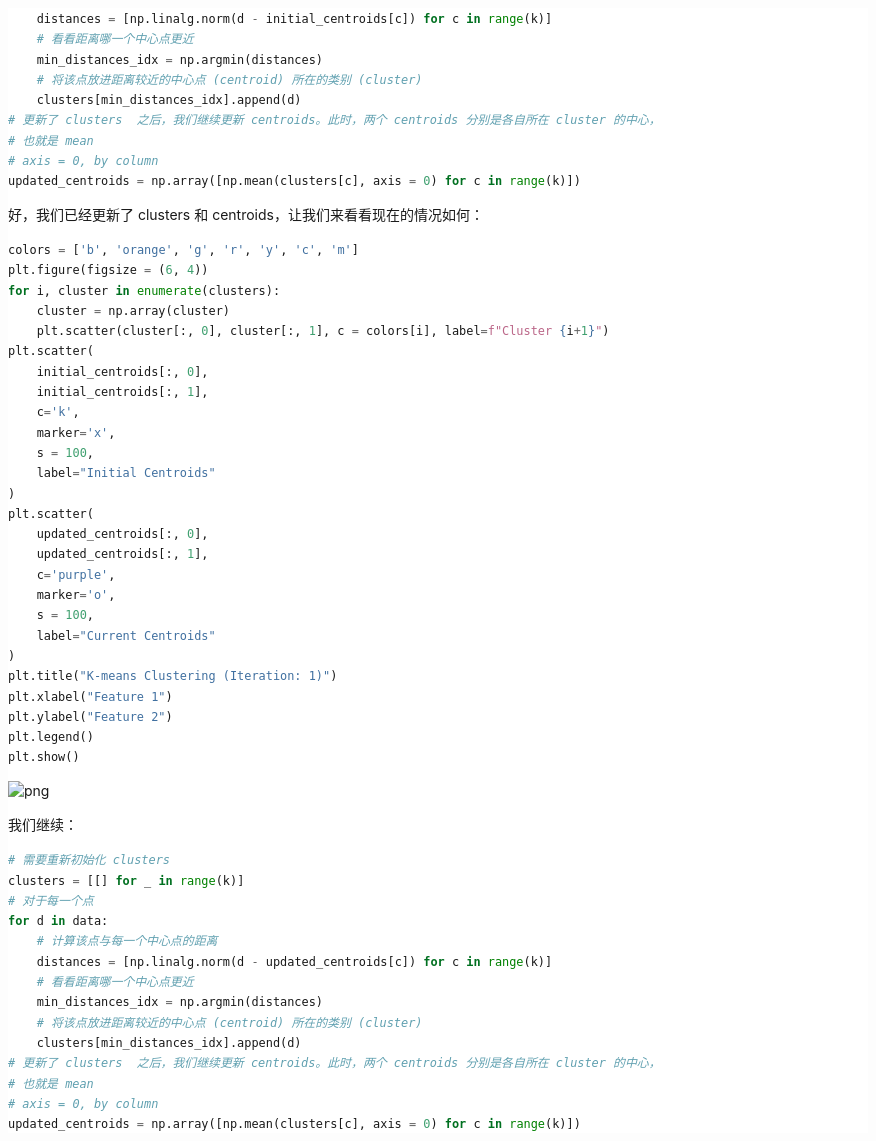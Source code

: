 ```python
    distances = [np.linalg.norm(d - initial_centroids[c]) for c in range(k)]
    # 看看距离哪一个中心点更近
    min_distances_idx = np.argmin(distances)
    # 将该点放进距离较近的中心点 (centroid) 所在的类别 (cluster)
    clusters[min_distances_idx].append(d)
# 更新了 clusters  之后，我们继续更新 centroids。此时，两个 centroids 分别是各自所在 cluster 的中心，
# 也就是 mean
# axis = 0, by column
updated_centroids = np.array([np.mean(clusters[c], axis = 0) for c in range(k)])
```

好，我们已经更新了 clusters 和 centroids，让我们来看看现在的情况如何：


```python
colors = ['b', 'orange', 'g', 'r', 'y', 'c', 'm']
plt.figure(figsize = (6, 4))
for i, cluster in enumerate(clusters):
    cluster = np.array(cluster)
    plt.scatter(cluster[:, 0], cluster[:, 1], c = colors[i], label=f"Cluster {i+1}")
plt.scatter(
    initial_centroids[:, 0], 
    initial_centroids[:, 1],
    c='k',
    marker='x',
    s = 100,
    label="Initial Centroids"
)
plt.scatter(
    updated_centroids[:, 0], 
    updated_centroids[:, 1],
    c='purple',
    marker='o',
    s = 100,
    label="Current Centroids"
)
plt.title("K-means Clustering (Iteration: 1)")
plt.xlabel("Feature 1")
plt.ylabel("Feature 2")
plt.legend()
plt.show()

```


    
![png](/cn/blog/2024-07-05-k-means_files/2024-07-05-k-means_7_0.png)
    


我们继续：


```python
# 需要重新初始化 clusters
clusters = [[] for _ in range(k)]
# 对于每一个点
for d in data:
    # 计算该点与每一个中心点的距离
    distances = [np.linalg.norm(d - updated_centroids[c]) for c in range(k)]
    # 看看距离哪一个中心点更近
    min_distances_idx = np.argmin(distances)
    # 将该点放进距离较近的中心点 (centroid) 所在的类别 (cluster)
    clusters[min_distances_idx].append(d)
# 更新了 clusters  之后，我们继续更新 centroids。此时，两个 centroids 分别是各自所在 cluster 的中心，
# 也就是 mean
# axis = 0, by column
updated_centroids = np.array([np.mean(clusters[c], axis = 0) for c in range(k)])
```